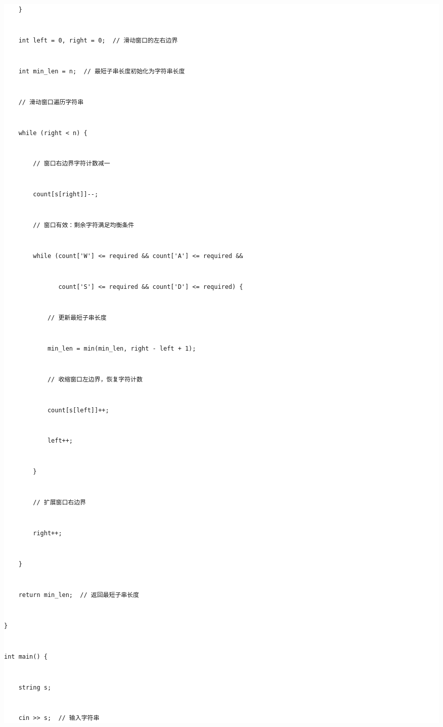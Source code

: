     
        }
    
    
        int left = 0, right = 0;  // 滑动窗口的左右边界
    
    
        int min_len = n;  // 最短子串长度初始化为字符串长度
    
    
        // 滑动窗口遍历字符串
    
    
        while (right < n) {
    
    
            // 窗口右边界字符计数减一
    
    
            count[s[right]]--;
    
    
            // 窗口有效：剩余字符满足均衡条件
    
    
            while (count['W'] <= required && count['A'] <= required &&
    
    
                   count['S'] <= required && count['D'] <= required) {
    
    
                // 更新最短子串长度
    
    
                min_len = min(min_len, right - left + 1);
    
    
                // 收缩窗口左边界，恢复字符计数
    
    
                count[s[left]]++;
    
    
                left++;
    
    
            }
    
    
            // 扩展窗口右边界
    
    
            right++;
    
    
        }
    
    
        return min_len;  // 返回最短子串长度
    
    
    }
    
    
    int main() {
    
    
        string s;
    
    
        cin >> s;  // 输入字符串
    
    